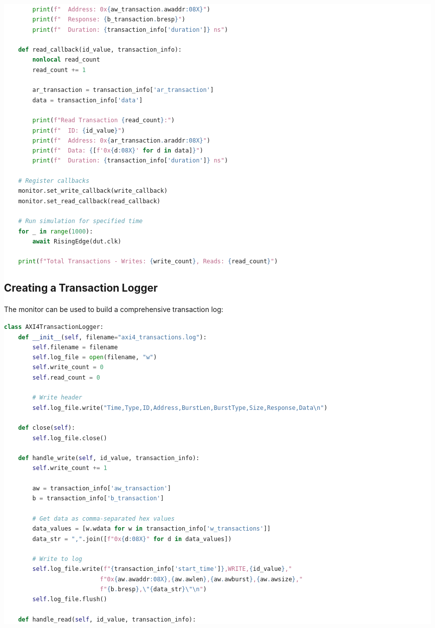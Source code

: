```python
        print(f"  Address: 0x{aw_transaction.awaddr:08X}")
        print(f"  Response: {b_transaction.bresp}")
        print(f"  Duration: {transaction_info['duration']} ns")
    
    def read_callback(id_value, transaction_info):
        nonlocal read_count
        read_count += 1
        
        ar_transaction = transaction_info['ar_transaction']
        data = transaction_info['data']
        
        print(f"Read Transaction {read_count}:")
        print(f"  ID: {id_value}")
        print(f"  Address: 0x{ar_transaction.araddr:08X}")
        print(f"  Data: {[f'0x{d:08X}' for d in data]}")
        print(f"  Duration: {transaction_info['duration']} ns")
    
    # Register callbacks
    monitor.set_write_callback(write_callback)
    monitor.set_read_callback(read_callback)
    
    # Run simulation for specified time
    for _ in range(1000):
        await RisingEdge(dut.clk)
    
    print(f"Total Transactions - Writes: {write_count}, Reads: {read_count}")
```

## Creating a Transaction Logger

The monitor can be used to build a comprehensive transaction log:

```python
class AXI4TransactionLogger:
    def __init__(self, filename="axi4_transactions.log"):
        self.filename = filename
        self.log_file = open(filename, "w")
        self.write_count = 0
        self.read_count = 0
        
        # Write header
        self.log_file.write("Time,Type,ID,Address,BurstLen,BurstType,Size,Response,Data\n")
    
    def close(self):
        self.log_file.close()
    
    def handle_write(self, id_value, transaction_info):
        self.write_count += 1
        
        aw = transaction_info['aw_transaction']
        b = transaction_info['b_transaction']
        
        # Get data as comma-separated hex values
        data_values = [w.wdata for w in transaction_info['w_transactions']]
        data_str = ",".join([f"0x{d:08X}" for d in data_values])
        
        # Write to log
        self.log_file.write(f"{transaction_info['start_time']},WRITE,{id_value},"
                           f"0x{aw.awaddr:08X},{aw.awlen},{aw.awburst},{aw.awsize},"
                           f"{b.bresp},\"{data_str}\"\n")
        self.log_file.flush()
    
    def handle_read(self, id_value, transaction_info):
```